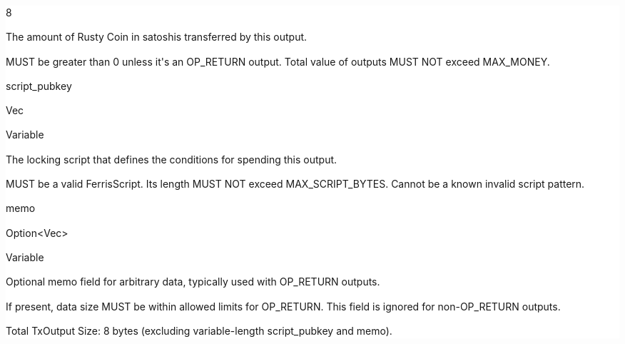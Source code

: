 8

The amount of Rusty Coin in satoshis transferred by this output.

MUST be greater than 0 unless it's an OP_RETURN output. Total value of outputs MUST NOT exceed MAX_MONEY.

script_pubkey

Vec<u8>

Variable

The locking script that defines the conditions for spending this output.

MUST be a valid FerrisScript. Its length MUST NOT exceed MAX_SCRIPT_BYTES. Cannot be a known invalid script pattern.

memo

Option<Vec<u8>>

Variable

Optional memo field for arbitrary data, typically used with OP_RETURN outputs.

If present, data size MUST be within allowed limits for OP_RETURN. This field is ignored for non-OP_RETURN outputs.

Total TxOutput Size: 8 bytes (excluding variable-length script_pubkey and memo).

